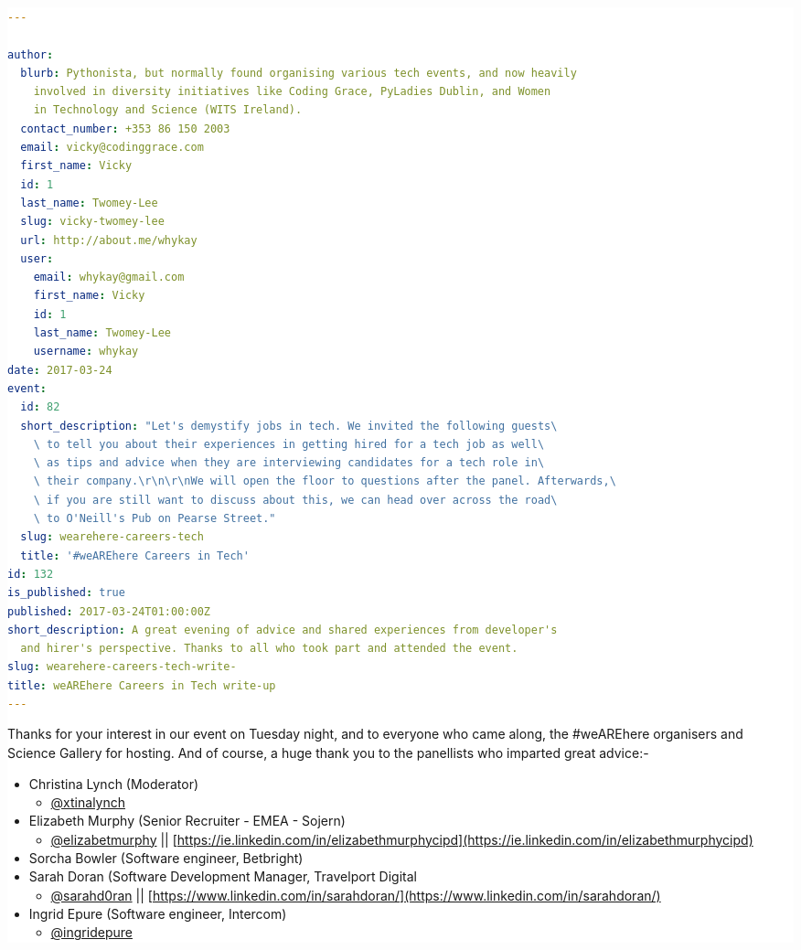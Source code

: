 ```yaml
---

author:
  blurb: Pythonista, but normally found organising various tech events, and now heavily
    involved in diversity initiatives like Coding Grace, PyLadies Dublin, and Women
    in Technology and Science (WITS Ireland).
  contact_number: +353 86 150 2003
  email: vicky@codinggrace.com
  first_name: Vicky
  id: 1
  last_name: Twomey-Lee
  slug: vicky-twomey-lee
  url: http://about.me/whykay
  user:
    email: whykay@gmail.com
    first_name: Vicky
    id: 1
    last_name: Twomey-Lee
    username: whykay
date: 2017-03-24
event:
  id: 82
  short_description: "Let's demystify jobs in tech. We invited the following guests\
    \ to tell you about their experiences in getting hired for a tech job as well\
    \ as tips and advice when they are interviewing candidates for a tech role in\
    \ their company.\r\n\r\nWe will open the floor to questions after the panel. Afterwards,\
    \ if you are still want to discuss about this, we can head over across the road\
    \ to O'Neill's Pub on Pearse Street."
  slug: wearehere-careers-tech
  title: '#weAREhere Careers in Tech'
id: 132
is_published: true
published: 2017-03-24T01:00:00Z
short_description: A great evening of advice and shared experiences from developer's
  and hirer's perspective. Thanks to all who took part and attended the event.
slug: wearehere-careers-tech-write-
title: weAREhere Careers in Tech write-up
---
```


Thanks for your interest in our event on Tuesday night, and to everyone who came along, the #weAREhere organisers and Science Gallery for hosting. And of course, a huge thank you to the panellists who imparted great advice:-

* Christina Lynch (Moderator)
	* [@xtinalynch](https://twitter.com/xtinalynch)
* Elizabeth Murphy (Senior Recruiter - EMEA - Sojern)
	* [@elizabetmurphy](https://twitter.com/elizabetmurphy) || [https://ie.linkedin.com/in/elizabethmurphycipd](https://ie.linkedin.com/in/elizabethmurphycipd)
* Sorcha Bowler (Software engineer, Betbright)
* Sarah Doran (Software Development Manager, Travelport Digital
	* [@sarahd0ran](https://twitter.com/sarahd0ran) || [https://www.linkedin.com/in/sarahdoran/](https://www.linkedin.com/in/sarahdoran/)
* Ingrid Epure (Software engineer, Intercom)
	* [@ingridepure](https://twitter.com/ingridepure)
